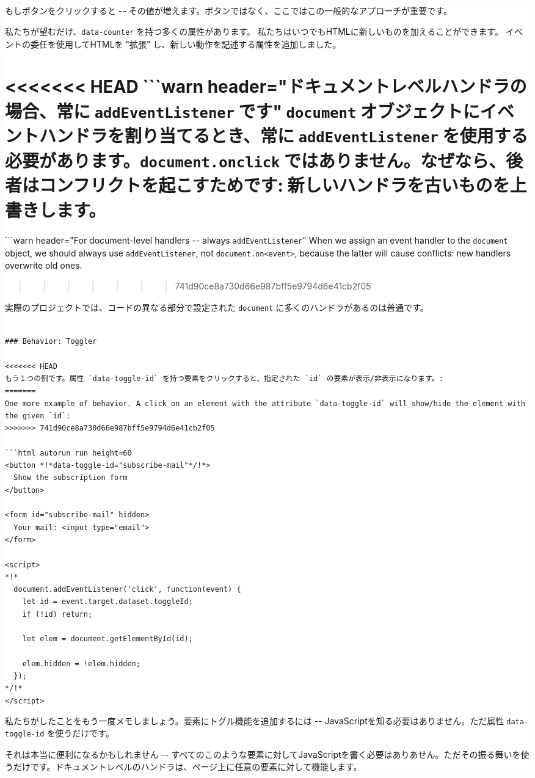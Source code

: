 もしボタンをクリックすると -- その値が増えます。ボタンではなく、ここではこの一般的なアプローチが重要です。

私たちが望むだけ、`data-counter` を持つ多くの属性があります。 私たちはいつでもHTMLに新しいものを加えることができます。 イベントの委任を使用してHTMLを "拡張" し、新しい動作を記述する属性を追加しました。

<<<<<<< HEAD
```warn header="ドキュメントレベルハンドラの場合、常に `addEventListener` です"
`document` オブジェクトにイベントハンドラを割り当てるとき、常に `addEventListener` を使用する必要があります。`document.onclick` ではありません。なぜなら、後者はコンフリクトを起こすためです: 新しいハンドラを古いものを上書きします。
=======
```warn header="For document-level handlers -- always `addEventListener`"
When we assign an event handler to the `document` object, we should always use `addEventListener`, not `document.on<event>`, because the latter will cause conflicts: new handlers overwrite old ones.
>>>>>>> 741d90ce8a730d66e987bff5e9794d6e41cb2f05

実際のプロジェクトでは、コードの異なる部分で設定された `document` に多くのハンドラがあるのは普通です。
```

### Behavior: Toggler

<<<<<<< HEAD
もう１つの例です。属性 `data-toggle-id` を持つ要素をクリックすると、指定された `id` の要素が表示/非表示になります。:
=======
One more example of behavior. A click on an element with the attribute `data-toggle-id` will show/hide the element with the given `id`:
>>>>>>> 741d90ce8a730d66e987bff5e9794d6e41cb2f05

```html autorun run height=60
<button *!*data-toggle-id="subscribe-mail"*/!*>
  Show the subscription form
</button>

<form id="subscribe-mail" hidden>
  Your mail: <input type="email">
</form>

<script>
*!*
  document.addEventListener('click', function(event) {
    let id = event.target.dataset.toggleId;
    if (!id) return;

    let elem = document.getElementById(id);

    elem.hidden = !elem.hidden;
  });
*/!*
</script>
```

私たちがしたことをもう一度メモしましょう。要素にトグル機能を追加するには -- JavaScriptを知る必要はありません。ただ属性 `data-toggle-id` を使うだけです。

それは本当に便利になるかもしれません -- すべてのこのような要素に対してJavaScriptを書く必要はありあせん。ただその振る舞いを使うだけです。ドキュメントレベルのハンドラは、ページ上に任意の要素に対して機能します。
